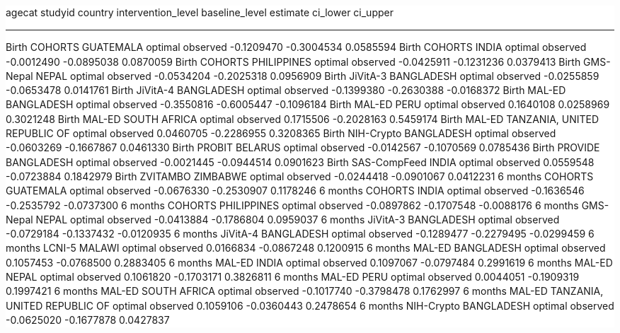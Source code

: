 
agecat      studyid          country                        intervention_level   baseline_level      estimate     ci_lower     ci_upper
----------  ---------------  -----------------------------  -------------------  ---------------  -----------  -----------  -----------
Birth       COHORTS          GUATEMALA                      optimal              observed          -0.1209470   -0.3004534    0.0585594
Birth       COHORTS          INDIA                          optimal              observed          -0.0012490   -0.0895038    0.0870059
Birth       COHORTS          PHILIPPINES                    optimal              observed          -0.0425911   -0.1231236    0.0379413
Birth       GMS-Nepal        NEPAL                          optimal              observed          -0.0534204   -0.2025318    0.0956909
Birth       JiVitA-3         BANGLADESH                     optimal              observed          -0.0255859   -0.0653478    0.0141761
Birth       JiVitA-4         BANGLADESH                     optimal              observed          -0.1399380   -0.2630388   -0.0168372
Birth       MAL-ED           BANGLADESH                     optimal              observed          -0.3550816   -0.6005447   -0.1096184
Birth       MAL-ED           PERU                           optimal              observed           0.1640108    0.0258969    0.3021248
Birth       MAL-ED           SOUTH AFRICA                   optimal              observed           0.1715506   -0.2028163    0.5459174
Birth       MAL-ED           TANZANIA, UNITED REPUBLIC OF   optimal              observed           0.0460705   -0.2286955    0.3208365
Birth       NIH-Crypto       BANGLADESH                     optimal              observed          -0.0603269   -0.1667867    0.0461330
Birth       PROBIT           BELARUS                        optimal              observed          -0.0142567   -0.1070569    0.0785436
Birth       PROVIDE          BANGLADESH                     optimal              observed          -0.0021445   -0.0944514    0.0901623
Birth       SAS-CompFeed     INDIA                          optimal              observed           0.0559548   -0.0723884    0.1842979
Birth       ZVITAMBO         ZIMBABWE                       optimal              observed          -0.0244418   -0.0901067    0.0412231
6 months    COHORTS          GUATEMALA                      optimal              observed          -0.0676330   -0.2530907    0.1178246
6 months    COHORTS          INDIA                          optimal              observed          -0.1636546   -0.2535792   -0.0737300
6 months    COHORTS          PHILIPPINES                    optimal              observed          -0.0897862   -0.1707548   -0.0088176
6 months    GMS-Nepal        NEPAL                          optimal              observed          -0.0413884   -0.1786804    0.0959037
6 months    JiVitA-3         BANGLADESH                     optimal              observed          -0.0729184   -0.1337432   -0.0120935
6 months    JiVitA-4         BANGLADESH                     optimal              observed          -0.1289477   -0.2279495   -0.0299459
6 months    LCNI-5           MALAWI                         optimal              observed           0.0166834   -0.0867248    0.1200915
6 months    MAL-ED           BANGLADESH                     optimal              observed           0.1057453   -0.0768500    0.2883405
6 months    MAL-ED           INDIA                          optimal              observed           0.1097067   -0.0797484    0.2991619
6 months    MAL-ED           NEPAL                          optimal              observed           0.1061820   -0.1703171    0.3826811
6 months    MAL-ED           PERU                           optimal              observed           0.0044051   -0.1909319    0.1997421
6 months    MAL-ED           SOUTH AFRICA                   optimal              observed          -0.1017740   -0.3798478    0.1762997
6 months    MAL-ED           TANZANIA, UNITED REPUBLIC OF   optimal              observed           0.1059106   -0.0360443    0.2478654
6 months    NIH-Crypto       BANGLADESH                     optimal              observed          -0.0625020   -0.1677878    0.0427837